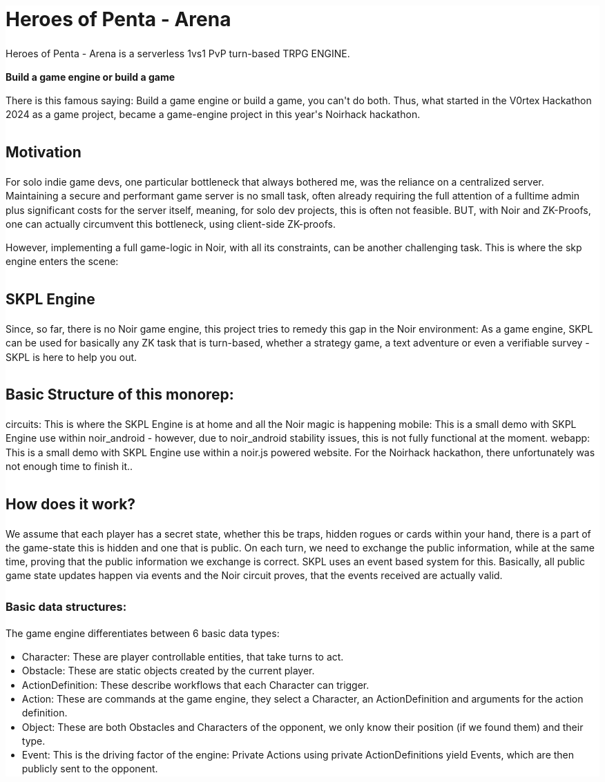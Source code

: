 # Heroes of Penta - Arena

Heroes of Penta - Arena is a serverless 1vs1 PvP turn-based TRPG ENGINE.

**Build a game engine or build a game**

There is this famous saying: Build a game engine or build a game, you can't do both. Thus, what started in the V0rtex Hackathon 2024 as a game project, became a game-engine project in this year's Noirhack hackathon.

## Motivation

For solo indie game devs, one particular bottleneck that always bothered me, was the reliance on a centralized server. Maintaining a secure and performant game server is no small task, often already requiring the full attention of a fulltime admin plus significant costs for the server itself, meaning, for solo dev projects, this is often not feasible. BUT, with Noir and ZK-Proofs, one can actually circumvent this bottleneck, using client-side ZK-proofs.

However, implementing a full game-logic in Noir, with all its constraints, can be another challenging task. This is where the skp engine enters the scene:

## SKPL Engine

Since, so far, there is no Noir game engine, this project tries to remedy this gap in the Noir environment:
As a game engine, SKPL can be used for basically any ZK task that is turn-based, whether a strategy game, a text adventure or even a verifiable survey - SKPL is here to help you out.

## Basic Structure of this monorep:

circuits: This is where the SKPL Engine is at home and all the Noir magic is happening
mobile: This is a small demo with SKPL Engine use within noir_android - however, due to noir_android stability issues, this is not fully functional at the moment.
webapp: This is a small demo with SKPL Engine use within a noir.js powered website. For the Noirhack hackathon, there unfortunately was not enough time to finish it..

## How does it work?

We assume that each player has a secret state, whether this be traps, hidden rogues or cards within your hand, there is a part of the game-state this is hidden and one that is public.
On each turn, we need to exchange the public information, while at the same time, proving that the public information we exchange is correct.
SKPL uses an event based system for this. Basically, all public game state updates happen via events and the Noir circuit proves, that the events received are actually valid.

### Basic data structures:

The game engine differentiates between 6 basic data types:
* Character: These are player controllable entities, that take turns to act.
* Obstacle: These are static objects created by the current player.
* ActionDefinition: These describe workflows that each Character can trigger.
* Action: These are commands at the game engine, they select a Character, an ActionDefinition and arguments for the action definition.
* Object: These are both Obstacles and Characters of the opponent, we only know their position (if we found them) and their type.
* Event: This is the driving factor of the engine: Private Actions using private ActionDefinitions yield Events, which are then publicly sent to the opponent.

